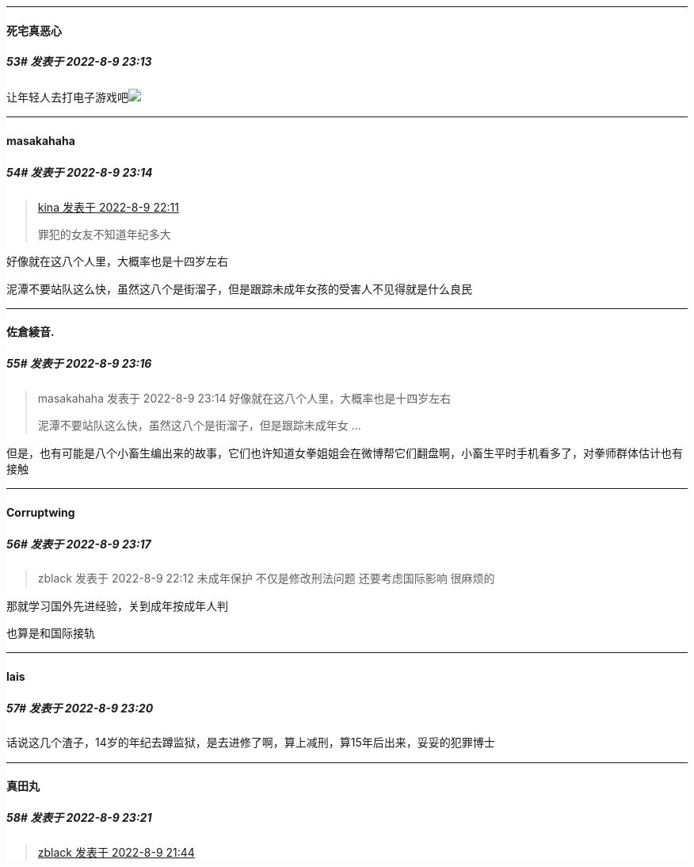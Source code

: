 *****

####  死宅真恶心  
##### 53#       发表于 2022-8-9 23:13

让年轻人去打电子游戏吧<img src="https://static.saraba1st.com/image/smiley/carton2017/018.gif" referrerpolicy="no-referrer">

*****

####  masakahaha  
##### 54#       发表于 2022-8-9 23:14

<blockquote><a href="httphttps://bbs.saraba1st.com/2b/forum.php?mod=redirect&amp;goto=findpost&amp;pid=56996542&amp;ptid=2086066" target="_blank">kina 发表于 2022-8-9 22:11</a>

罪犯的女友不知道年纪多大</blockquote>
好像就在这八个人里，大概率也是十四岁左右

泥潭不要站队这么快，虽然这八个是街溜子，但是跟踪未成年女孩的受害人不见得就是什么良民

*****

####  佐倉綾音.  
##### 55#       发表于 2022-8-9 23:16

<blockquote>masakahaha 发表于 2022-8-9 23:14
好像就在这八个人里，大概率也是十四岁左右

泥潭不要站队这么快，虽然这八个是街溜子，但是跟踪未成年女 ...</blockquote>
但是，也有可能是八个小畜生编出来的故事，它们也许知道女拳姐姐会在微博帮它们翻盘啊，小畜生平时手机看多了，对拳师群体估计也有接触

*****

####  Corruptwing  
##### 56#       发表于 2022-8-9 23:17

<blockquote>zblack 发表于 2022-8-9 22:12
未成年保护 不仅是修改刑法问题 还要考虑国际影响 很麻烦的</blockquote>
那就学习国外先进经验，关到成年按成年人判

也算是和国际接轨

*****

####  lais  
##### 57#       发表于 2022-8-9 23:20

话说这几个渣子，14岁的年纪去蹲监狱，是去进修了啊，算上减刑，算15年后出来，妥妥的犯罪博士

*****

####  真田丸  
##### 58#       发表于 2022-8-9 23:21

<blockquote><a href="httphttps://bbs.saraba1st.com/2b/forum.php?mod=redirect&amp;goto=findpost&amp;pid=56996251&amp;ptid=2086066" target="_blank">zblack 发表于 2022-8-9 21:44</a>
